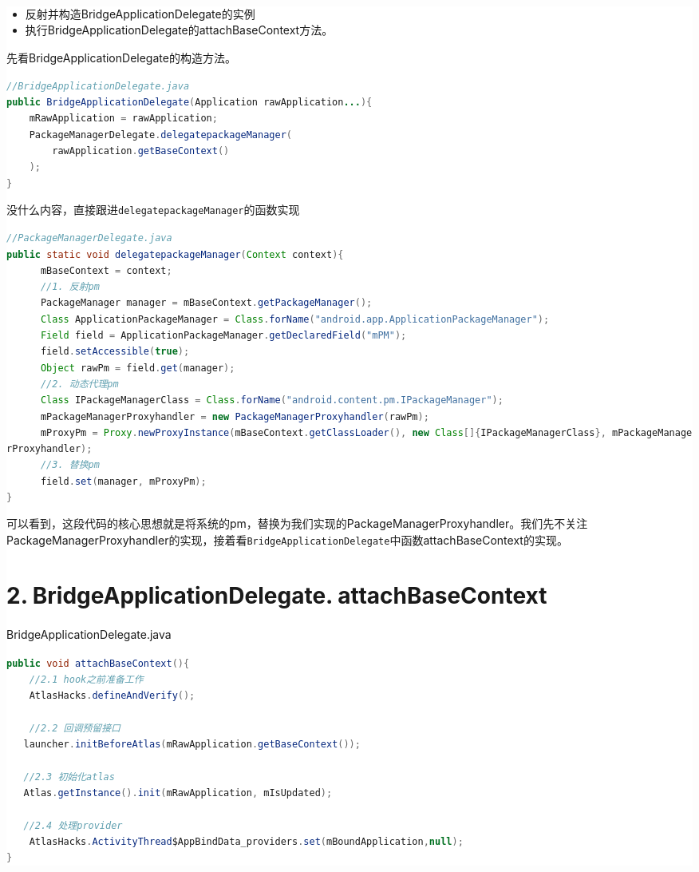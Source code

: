 - 反射并构造BridgeApplicationDelegate的实例
- 执行BridgeApplicationDelegate的attachBaseContext方法。

先看BridgeApplicationDelegate的构造方法。

```java
//BridgeApplicationDelegate.java
public BridgeApplicationDelegate(Application rawApplication...){
	mRawApplication = rawApplication;
	PackageManagerDelegate.delegatepackageManager(
		rawApplication.getBaseContext()
	);
}
```

没什么内容，直接跟进`delegatepackageManager`的函数实现

```java
//PackageManagerDelegate.java
public static void delegatepackageManager(Context context){
      mBaseContext = context;
      //1. 反射pm
      PackageManager manager = mBaseContext.getPackageManager();
      Class ApplicationPackageManager = Class.forName("android.app.ApplicationPackageManager");
      Field field = ApplicationPackageManager.getDeclaredField("mPM");
      field.setAccessible(true);
      Object rawPm = field.get(manager);
      //2. 动态代理pm
      Class IPackageManagerClass = Class.forName("android.content.pm.IPackageManager");
      mPackageManagerProxyhandler = new PackageManagerProxyhandler(rawPm);            
      mProxyPm = Proxy.newProxyInstance(mBaseContext.getClassLoader(), new Class[]{IPackageManagerClass}, mPackageManagerProxyhandler);
      //3. 替换pm
      field.set(manager, mProxyPm);
}
```
可以看到，这段代码的核心思想就是将系统的pm，替换为我们实现的PackageManagerProxyhandler。我们先不关注PackageManagerProxyhandler的实现，接着看`BridgeApplicationDelegate`中函数attachBaseContext的实现。

# 2. BridgeApplicationDelegate. attachBaseContext

BridgeApplicationDelegate.java

```java
public void attachBaseContext(){
	//2.1 hook之前准备工作
	AtlasHacks.defineAndVerify();

	//2.2 回调预留接口
   launcher.initBeforeAtlas(mRawApplication.getBaseContext());
                
   //2.3 初始化atlas     
   Atlas.getInstance().init(mRawApplication, mIsUpdated);
     
   //2.4 处理provider    
	AtlasHacks.ActivityThread$AppBindData_providers.set(mBoundApplication,null);
}
```
